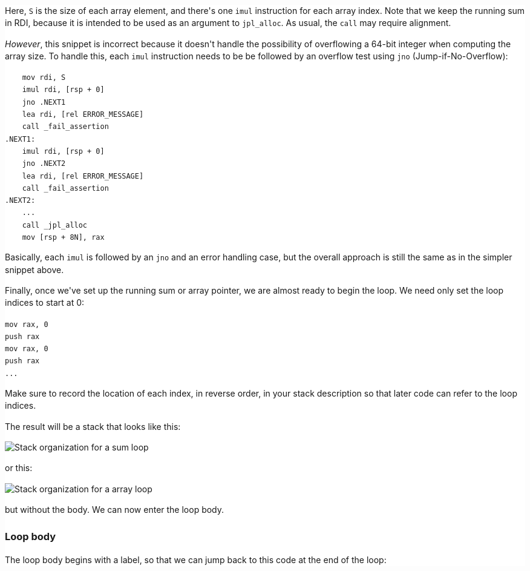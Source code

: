 Here, `S` is the size of each array element, and there's one `imul`
instruction for each array index. Note that we keep the running sum in
RDI, because it is intended to be used as an argument to `jpl_alloc`.
As usual, the `call` may require alignment.

_However_, this snippet is incorrect because it doesn't handle the
possibility of overflowing a 64-bit integer when computing the array
size. To handle this, each `imul` instruction needs to be be followed
by an overflow test using `jno` (Jump-if-No-Overflow):

        mov rdi, S
        imul rdi, [rsp + 0]
        jno .NEXT1
        lea rdi, [rel ERROR_MESSAGE]
        call _fail_assertion
    .NEXT1:
        imul rdi, [rsp + 0]
        jno .NEXT2
        lea rdi, [rel ERROR_MESSAGE]
        call _fail_assertion
    .NEXT2:
        ...
        call _jpl_alloc
        mov [rsp + 8N], rax

Basically, each `imul` is followed by an `jno` and an error handling
case, but the overall approach is still the same as in the simpler
snippet above.

Finally, once we've set up the running sum or array pointer, we are
almost ready to begin the loop. We need only set the loop indices to
start at 0:

    mov rax, 0
    push rax
    mov rax, 0
    push rax
    ...

Make sure to record the location of each index, in reverse order, in
your stack description so that later code can refer to the loop indices.

The result will be a stack that looks like this:

![Stack organization for a sum loop](hw11/sum-stack.png)

or this:

![Stack organization for a array loop](hw11/array-stack.png)

but without the body. We can now enter the loop body.

### Loop body

The loop body begins with a label, so that we can jump back to this
code at the end of the loop:


[tutorial]: https://cs.lmu.edu/~ray/notes/nasmtutorial/
[manual]: https://nasm.us/doc/nasmdoc0.html
[intel-manuals]: https://www.intel.com/content/www/us/en/developer/articles/technical/intel-sdm.html
[felix]: https://www.felixcloutier.com/x86/
[setcc]: https://www.felixcloutier.com/x86/setcc